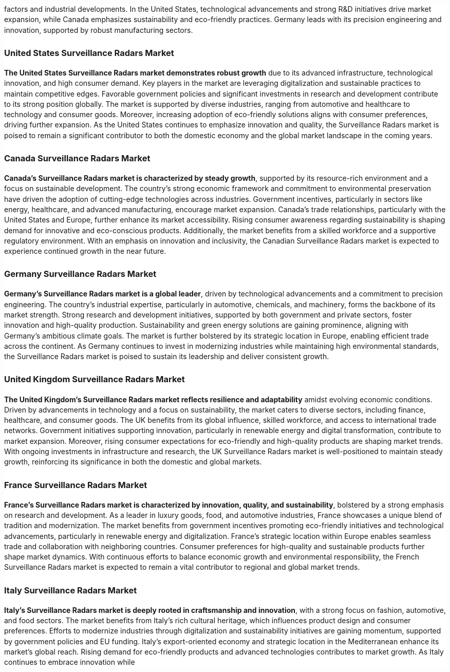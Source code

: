 factors and industrial developments. In the United States, technological advancements and strong R&amp;D initiatives drive market expansion, while Canada emphasizes sustainability and eco-friendly practices. Germany leads with its precision engineering and innovation, supported by robust manufacturing sectors.</span></em></p></blockquote><h3><strong>United States Surveillance Radars Market</strong></h3><p><strong>The United States Surveillance Radars market demonstrates robust growth</strong> due to its advanced infrastructure, technological innovation, and high consumer demand. Key players in the market are leveraging digitalization and sustainable practices to maintain competitive edges. Favorable government policies and significant investments in research and development contribute to its strong position globally. The market is supported by diverse industries, ranging from automotive and healthcare to technology and consumer goods. Moreover, increasing adoption of eco-friendly solutions aligns with consumer preferences, driving further expansion. As the United States continues to emphasize innovation and quality, the Surveillance Radars market is poised to remain a significant contributor to both the domestic economy and the global market landscape in the coming years.</p><h3><strong>Canada Surveillance Radars Market</strong></h3><p><strong>Canada&rsquo;s Surveillance Radars market is characterized by steady growth</strong>, supported by its resource-rich environment and a focus on sustainable development. The country&rsquo;s strong economic framework and commitment to environmental preservation have driven the adoption of cutting-edge technologies across industries. Government incentives, particularly in sectors like energy, healthcare, and advanced manufacturing, encourage market expansion. Canada&rsquo;s trade relationships, particularly with the United States and Europe, further enhance its market accessibility. Rising consumer awareness regarding sustainability is shaping demand for innovative and eco-conscious products. Additionally, the market benefits from a skilled workforce and a supportive regulatory environment. With an emphasis on innovation and inclusivity, the Canadian Surveillance Radars market is expected to experience continued growth in the near future.</p><h3><strong>Germany Surveillance Radars Market</strong></h3><p><strong>Germany&rsquo;s Surveillance Radars market is a global leader</strong>, driven by technological advancements and a commitment to precision engineering. The country&rsquo;s industrial expertise, particularly in automotive, chemicals, and machinery, forms the backbone of its market strength. Strong research and development initiatives, supported by both government and private sectors, foster innovation and high-quality production. Sustainability and green energy solutions are gaining prominence, aligning with Germany&rsquo;s ambitious climate goals. The market is further bolstered by its strategic location in Europe, enabling efficient trade across the continent. As Germany continues to invest in modernizing industries while maintaining high environmental standards, the Surveillance Radars market is poised to sustain its leadership and deliver consistent growth.</p><h3><strong>United Kingdom Surveillance Radars Market</strong></h3><p><strong>The United Kingdom&rsquo;s Surveillance Radars market reflects resilience and adaptability</strong> amidst evolving economic conditions. Driven by advancements in technology and a focus on sustainability, the market caters to diverse sectors, including finance, healthcare, and consumer goods. The UK benefits from its global influence, skilled workforce, and access to international trade networks. Government initiatives supporting innovation, particularly in renewable energy and digital transformation, contribute to market expansion. Moreover, rising consumer expectations for eco-friendly and high-quality products are shaping market trends. With ongoing investments in infrastructure and research, the UK Surveillance Radars market is well-positioned to maintain steady growth, reinforcing its significance in both the domestic and global markets.</p><h3><strong>France Surveillance Radars Market</strong></h3><p><strong>France&rsquo;s Surveillance Radars market is characterized by innovation, quality, and sustainability</strong>, bolstered by a strong emphasis on research and development. As a leader in luxury goods, food, and automotive industries, France showcases a unique blend of tradition and modernization. The market benefits from government incentives promoting eco-friendly initiatives and technological advancements, particularly in renewable energy and digitalization. France&rsquo;s strategic location within Europe enables seamless trade and collaboration with neighboring countries. Consumer preferences for high-quality and sustainable products further shape market dynamics. With continuous efforts to balance economic growth and environmental responsibility, the French Surveillance Radars market is expected to remain a vital contributor to regional and global market trends.</p><h3><strong>Italy Surveillance Radars Market</strong></h3><p><strong>Italy&rsquo;s Surveillance Radars market is deeply rooted in craftsmanship and innovation</strong>, with a strong focus on fashion, automotive, and food sectors. The market benefits from Italy&rsquo;s rich cultural heritage, which influences product design and consumer preferences. Efforts to modernize industries through digitalization and sustainability initiatives are gaining momentum, supported by government policies and EU funding. Italy&rsquo;s export-oriented economy and strategic location in the Mediterranean enhance its market&rsquo;s global reach. Rising demand for eco-friendly products and advanced technologies contributes to market growth. As Italy continues to embrace innovation while